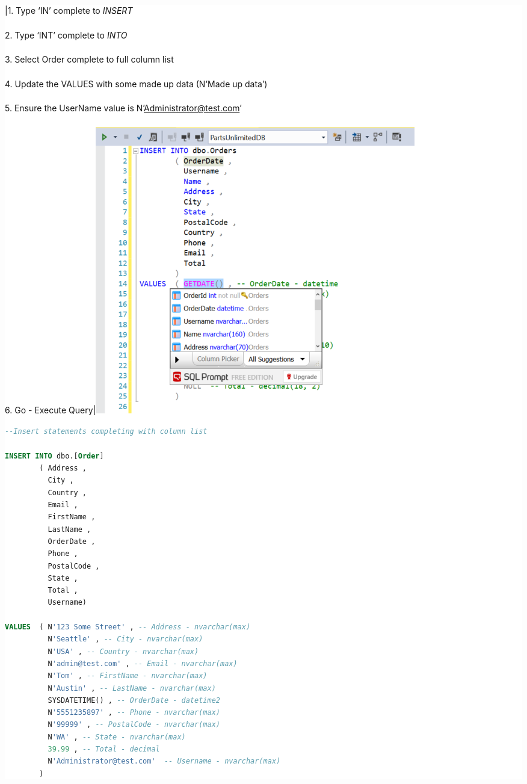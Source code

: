 |1. Type ‘IN’ complete to *INSERT*<br><br>2. Type ‘INT’ complete to *INTO*<br><br>3. Select Order complete to full column list<br><br>4. Update the VALUES with some made up data (N’Made up data’)<br><br>5. Ensure the UserName value is N’Administrator@test.com’<br><br>6. Go - Execute Query|<img src="images/image9.png" />

````SQL
--Insert statements completing with column list

INSERT INTO dbo.[Order]
        ( Address ,
          City ,
          Country ,
          Email ,
          FirstName ,
          LastName ,
          OrderDate ,
          Phone ,
          PostalCode ,
          State ,
          Total ,
          Username)

VALUES  ( N'123 Some Street' , -- Address - nvarchar(max)
          N'Seattle' , -- City - nvarchar(max)
          N'USA' , -- Country - nvarchar(max)
          N'admin@test.com' , -- Email - nvarchar(max)
          N'Tom' , -- FirstName - nvarchar(max)
          N'Austin' , -- LastName - nvarchar(max)
          SYSDATETIME() , -- OrderDate - datetime2
          N'5551235897' , -- Phone - nvarchar(max)
          N'99999' , -- PostalCode - nvarchar(max)
          N'WA' , -- State - nvarchar(max)
          39.99 , -- Total - decimal
          N'Administrator@test.com'  -- Username - nvarchar(max)
        )
````
